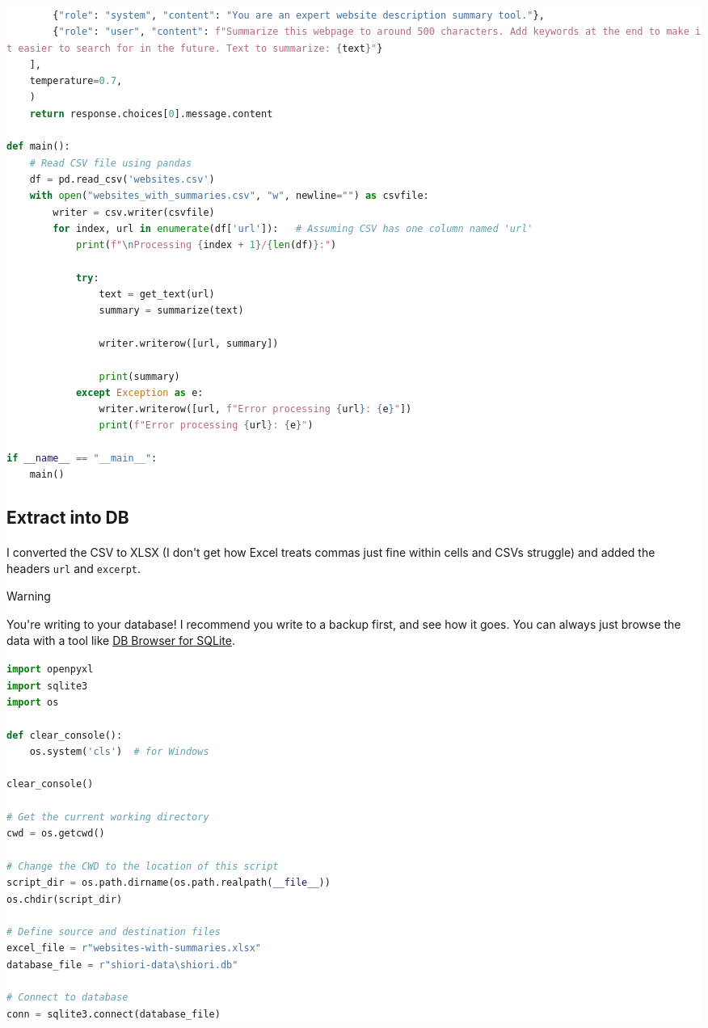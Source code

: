 ```python
        {"role": "system", "content": "You are an expert website description summary tool."},
        {"role": "user", "content": f"Summarize this webpage to around 500 characters. Add keywords at the end to make it easier to search for in the future. Text to summarize: {text}"}
    ],
    temperature=0.7,
    )
    return response.choices[0].message.content

def main():
    # Read CSV file using pandas
    df = pd.read_csv('websites.csv')
    with open("websites_with_summaries.csv", "w", newline="") as csvfile:
        writer = csv.writer(csvfile)
        for index, url in enumerate(df['url']):   # Assuming CSV has one column named 'url'
            print(f"\nProcessing {index + 1}/{len(df)}:")
            
            try:
                text = get_text(url)
                summary = summarize(text)
                
                writer.writerow([url, summary])
                
                print(summary)
            except Exception as e:
                writer.writerow([url, f"Error processing {url}: {e}"])
                print(f"Error processing {url}: {e}")

if __name__ == "__main__":
    main()
```

## Extract into DB

I converted the CSV to XLSX (I don't get how Excel treats commas just fine within cells and CSVs struggle) and added the headers `url` and `excerpt`.

> [!warning]
> You're writing to your database! I recommend you write to a backup first, and see how it goes. You can always just browse the data with a tool like [DB Browser for SQLite](https://sqlitebrowser.org/).

```python
import openpyxl
import sqlite3
import os

def clear_console():
    os.system('cls')  # for Windows

clear_console()

# Get the current working directory
cwd = os.getcwd()

# Change the CWD to the location of this script
script_dir = os.path.dirname(os.path.realpath(__file__))
os.chdir(script_dir)

# Define source and destination files
excel_file = r"websites-with-summaries.xlsx"
database_file = r"shiori-data\shiori.db"

# Connect to database
conn = sqlite3.connect(database_file)
```